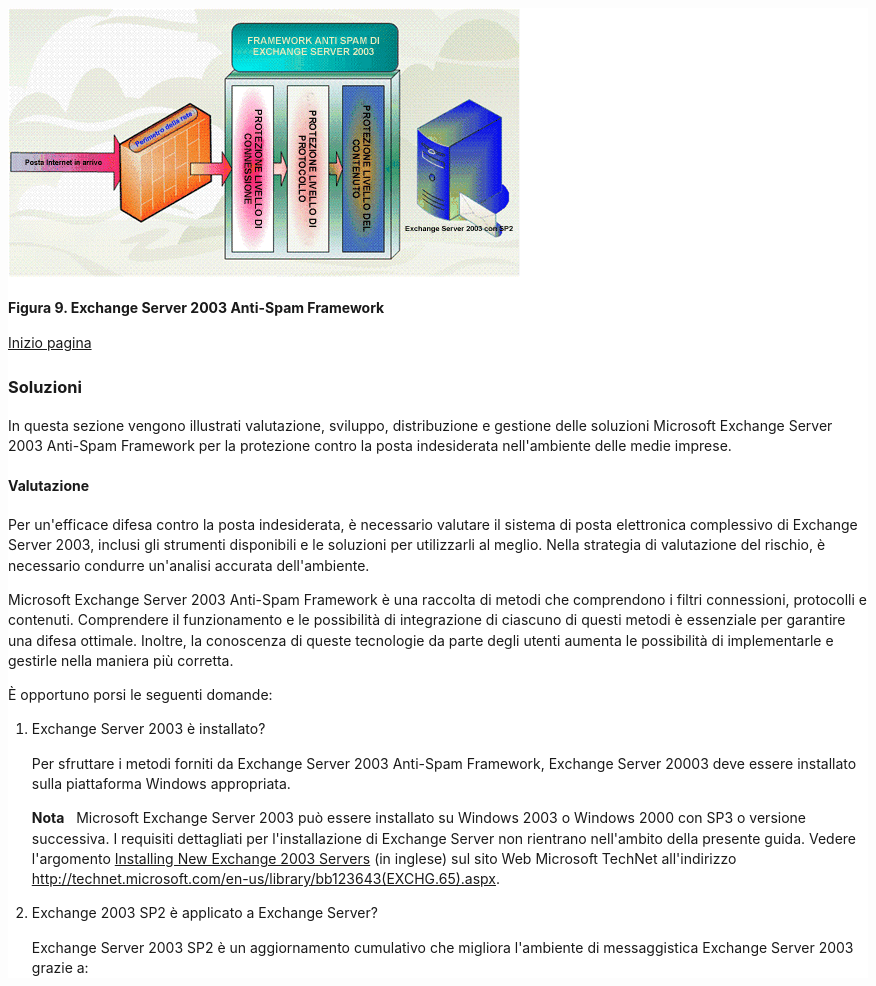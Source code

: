 [![](/security-updates/images/Cc875815.AFSESE09(it-it,TechNet.10).gif "Figura 9. Exchange Server 2003 Anti-Spam Framework")](https://technet.microsoft.com/it-it/cc875815.afsese09_big(it-it,TechNet.10).gif)

**Figura 9. Exchange Server 2003 Anti-Spam Framework**

[](#mainsection)[Inizio pagina](#mainsection)

### Soluzioni

In questa sezione vengono illustrati valutazione, sviluppo, distribuzione e gestione delle soluzioni Microsoft Exchange Server 2003 Anti-Spam Framework per la protezione contro la posta indesiderata nell'ambiente delle medie imprese.

#### Valutazione

Per un'efficace difesa contro la posta indesiderata, è necessario valutare il sistema di posta elettronica complessivo di Exchange Server 2003, inclusi gli strumenti disponibili e le soluzioni per utilizzarli al meglio. Nella strategia di valutazione del rischio, è necessario condurre un'analisi accurata dell'ambiente.

Microsoft Exchange Server 2003 Anti-Spam Framework è una raccolta di metodi che comprendono i filtri connessioni, protocolli e contenuti. Comprendere il funzionamento e le possibilità di integrazione di ciascuno di questi metodi è essenziale per garantire una difesa ottimale. Inoltre, la conoscenza di queste tecnologie da parte degli utenti aumenta le possibilità di implementarle e gestirle nella maniera più corretta.

È opportuno porsi le seguenti domande:

1.  Exchange Server 2003 è installato?

    Per sfruttare i metodi forniti da Exchange Server 2003 Anti-Spam Framework, Exchange Server 20003 deve essere installato sulla piattaforma Windows appropriata.

    **Nota**   Microsoft Exchange Server 2003 può essere installato su Windows 2003 o Windows 2000 con SP3 o versione successiva. I requisiti dettagliati per l'installazione di Exchange Server non rientrano nell'ambito della presente guida. Vedere l'argomento [Installing New Exchange 2003 Servers](http://technet.microsoft.com/en-us/library/bb123643(exchg.65).aspx) (in inglese) sul sito Web Microsoft TechNet all'indirizzo http://technet.microsoft.com/en-us/library/bb123643(EXCHG.65).aspx.

2.  Exchange 2003 SP2 è applicato a Exchange Server?

    Exchange Server 2003 SP2 è un aggiornamento cumulativo che migliora l'ambiente di messaggistica Exchange Server 2003 grazie a:
